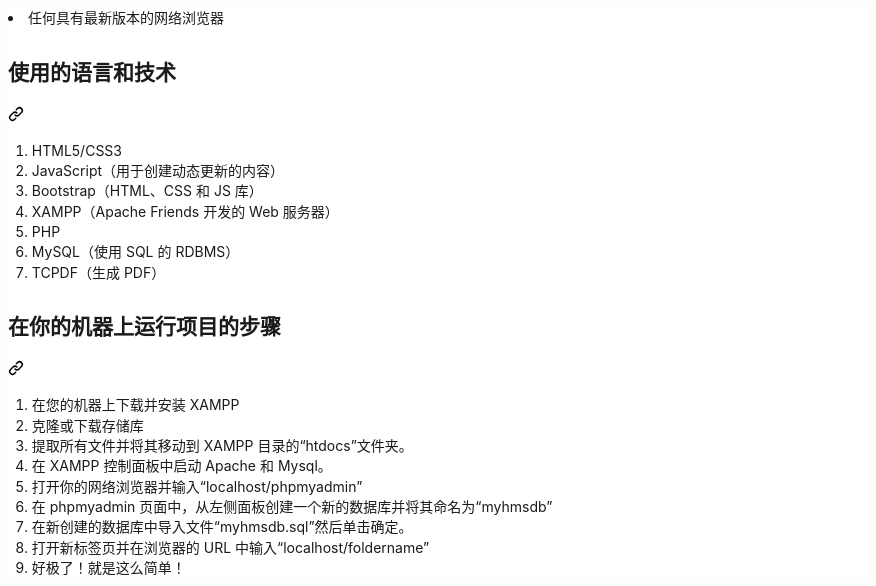 <li><font style="vertical-align: inherit;"><font style="vertical-align: inherit;">任何具有最新版本的网络浏览器</font></font></li>
</ol>
<div class="markdown-heading" dir="auto"><h2 tabindex="-1" class="heading-element" dir="auto"><font style="vertical-align: inherit;"><font style="vertical-align: inherit;">使用的语言和技术</font></font></h2><a id="user-content-languages-and-technologies-used" class="anchor" aria-label="永久链接：使用的语言和技术" href="#languages-and-technologies-used"><svg class="octicon octicon-link" viewBox="0 0 16 16" version="1.1" width="16" height="16" aria-hidden="true"><path d="m7.775 3.275 1.25-1.25a3.5 3.5 0 1 1 4.95 4.95l-2.5 2.5a3.5 3.5 0 0 1-4.95 0 .751.751 0 0 1 .018-1.042.751.751 0 0 1 1.042-.018 1.998 1.998 0 0 0 2.83 0l2.5-2.5a2.002 2.002 0 0 0-2.83-2.83l-1.25 1.25a.751.751 0 0 1-1.042-.018.751.751 0 0 1-.018-1.042Zm-4.69 9.64a1.998 1.998 0 0 0 2.83 0l1.25-1.25a.751.751 0 0 1 1.042.018.751.751 0 0 1 .018 1.042l-1.25 1.25a3.5 3.5 0 1 1-4.95-4.95l2.5-2.5a3.5 3.5 0 0 1 4.95 0 .751.751 0 0 1-.018 1.042.751.751 0 0 1-1.042.018 1.998 1.998 0 0 0-2.83 0l-2.5 2.5a1.998 1.998 0 0 0 0 2.83Z"></path></svg></a></div>
<ol dir="auto">
<li><font style="vertical-align: inherit;"><font style="vertical-align: inherit;">HTML5/CSS3</font></font></li>
<li><font style="vertical-align: inherit;"><font style="vertical-align: inherit;">JavaScript（用于创建动态更新的内容）</font></font></li>
<li><font style="vertical-align: inherit;"><font style="vertical-align: inherit;">Bootstrap（HTML、CSS 和 JS 库）</font></font></li>
<li><font style="vertical-align: inherit;"><font style="vertical-align: inherit;">XAMPP（Apache Friends 开发的 Web 服务器）</font></font></li>
<li><font style="vertical-align: inherit;"><font style="vertical-align: inherit;">PHP</font></font></li>
<li><font style="vertical-align: inherit;"><font style="vertical-align: inherit;">MySQL（使用 SQL 的 RDBMS）</font></font></li>
<li><font style="vertical-align: inherit;"><font style="vertical-align: inherit;">TCPDF（生成 PDF）</font></font></li>
</ol>
<div class="markdown-heading" dir="auto"><h2 tabindex="-1" class="heading-element" dir="auto"><font style="vertical-align: inherit;"><font style="vertical-align: inherit;">在你的机器上运行项目的步骤</font></font></h2><a id="user-content-steps-to-run-the-project-in-your-machine" class="anchor" aria-label="永久链接：在你的机器上运行项目的步骤" href="#steps-to-run-the-project-in-your-machine"><svg class="octicon octicon-link" viewBox="0 0 16 16" version="1.1" width="16" height="16" aria-hidden="true"><path d="m7.775 3.275 1.25-1.25a3.5 3.5 0 1 1 4.95 4.95l-2.5 2.5a3.5 3.5 0 0 1-4.95 0 .751.751 0 0 1 .018-1.042.751.751 0 0 1 1.042-.018 1.998 1.998 0 0 0 2.83 0l2.5-2.5a2.002 2.002 0 0 0-2.83-2.83l-1.25 1.25a.751.751 0 0 1-1.042-.018.751.751 0 0 1-.018-1.042Zm-4.69 9.64a1.998 1.998 0 0 0 2.83 0l1.25-1.25a.751.751 0 0 1 1.042.018.751.751 0 0 1 .018 1.042l-1.25 1.25a3.5 3.5 0 1 1-4.95-4.95l2.5-2.5a3.5 3.5 0 0 1 4.95 0 .751.751 0 0 1-.018 1.042.751.751 0 0 1-1.042.018 1.998 1.998 0 0 0-2.83 0l-2.5 2.5a1.998 1.998 0 0 0 0 2.83Z"></path></svg></a></div>
<ol dir="auto">
<li><font style="vertical-align: inherit;"><font style="vertical-align: inherit;">在您的机器上下载并安装 XAMPP</font></font></li>
<li><font style="vertical-align: inherit;"><font style="vertical-align: inherit;">克隆或下载存储库</font></font></li>
<li><font style="vertical-align: inherit;"><font style="vertical-align: inherit;">提取所有文件并将其移动到 XAMPP 目录的“htdocs”文件夹。</font></font></li>
<li><font style="vertical-align: inherit;"><font style="vertical-align: inherit;">在 XAMPP 控制面板中启动 Apache 和 Mysql。</font></font></li>
<li><font style="vertical-align: inherit;"><font style="vertical-align: inherit;">打开你的网络浏览器并输入“localhost/phpmyadmin”</font></font></li>
<li><font style="vertical-align: inherit;"><font style="vertical-align: inherit;">在 phpmyadmin 页面中，从左侧面板创建一个新的数据库并将其命名为“myhmsdb”</font></font></li>
<li><font style="vertical-align: inherit;"><font style="vertical-align: inherit;">在新创建的数据库中导入文件“myhmsdb.sql”然后单击确定。</font></font></li>
<li><font style="vertical-align: inherit;"><font style="vertical-align: inherit;">打开新标签页并在浏览器的 URL 中输入“localhost/foldername”</font></font></li>
<li><font style="vertical-align: inherit;"><font style="vertical-align: inherit;">好极了！就是这么简单！</font></font></li>
</ol>
